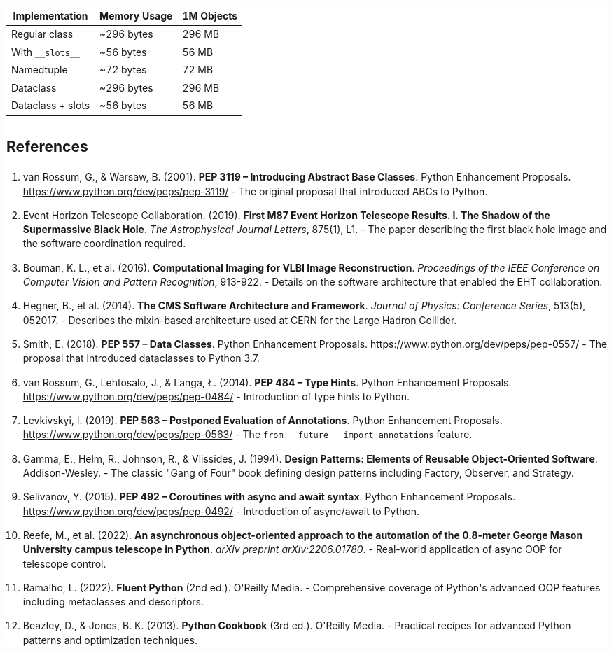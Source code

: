 | Implementation | Memory Usage | 1M Objects |
|---------------|--------------|------------|
| Regular class | ~296 bytes | 296 MB |
| With `__slots__` | ~56 bytes | 56 MB |
| Namedtuple | ~72 bytes | 72 MB |
| Dataclass | ~296 bytes | 296 MB |
| Dataclass + slots | ~56 bytes | 56 MB |

## References

1. van Rossum, G., & Warsaw, B. (2001). **PEP 3119 – Introducing Abstract Base Classes**. Python Enhancement Proposals. https://www.python.org/dev/peps/pep-3119/ - The original proposal that introduced ABCs to Python.

2. Event Horizon Telescope Collaboration. (2019). **First M87 Event Horizon Telescope Results. I. The Shadow of the Supermassive Black Hole**. *The Astrophysical Journal Letters*, 875(1), L1. - The paper describing the first black hole image and the software coordination required.

3. Bouman, K. L., et al. (2016). **Computational Imaging for VLBI Image Reconstruction**. *Proceedings of the IEEE Conference on Computer Vision and Pattern Recognition*, 913-922. - Details on the software architecture that enabled the EHT collaboration.

4. Hegner, B., et al. (2014). **The CMS Software Architecture and Framework**. *Journal of Physics: Conference Series*, 513(5), 052017. - Describes the mixin-based architecture used at CERN for the Large Hadron Collider.

5. Smith, E. (2018). **PEP 557 – Data Classes**. Python Enhancement Proposals. https://www.python.org/dev/peps/pep-0557/ - The proposal that introduced dataclasses to Python 3.7.

6. van Rossum, G., Lehtosalo, J., & Langa, Ł. (2014). **PEP 484 – Type Hints**. Python Enhancement Proposals. https://www.python.org/dev/peps/pep-0484/ - Introduction of type hints to Python.

7. Levkivskyi, I. (2019). **PEP 563 – Postponed Evaluation of Annotations**. Python Enhancement Proposals. https://www.python.org/dev/peps/pep-0563/ - The `from __future__ import annotations` feature.

8. Gamma, E., Helm, R., Johnson, R., & Vlissides, J. (1994). **Design Patterns: Elements of Reusable Object-Oriented Software**. Addison-Wesley. - The classic "Gang of Four" book defining design patterns including Factory, Observer, and Strategy.

9. Selivanov, Y. (2015). **PEP 492 – Coroutines with async and await syntax**. Python Enhancement Proposals. https://www.python.org/dev/peps/pep-0492/ - Introduction of async/await to Python.

10. Reefe, M., et al. (2022). **An asynchronous object-oriented approach to the automation of the 0.8-meter George Mason University campus telescope in Python**. *arXiv preprint arXiv:2206.01780*. - Real-world application of async OOP for telescope control.

11. Ramalho, L. (2022). **Fluent Python** (2nd ed.). O'Reilly Media. - Comprehensive coverage of Python's advanced OOP features including metaclasses and descriptors.

12. Beazley, D., & Jones, B. K. (2013). **Python Cookbook** (3rd ed.). O'Reilly Media. - Practical recipes for advanced Python patterns and optimization techniques.
